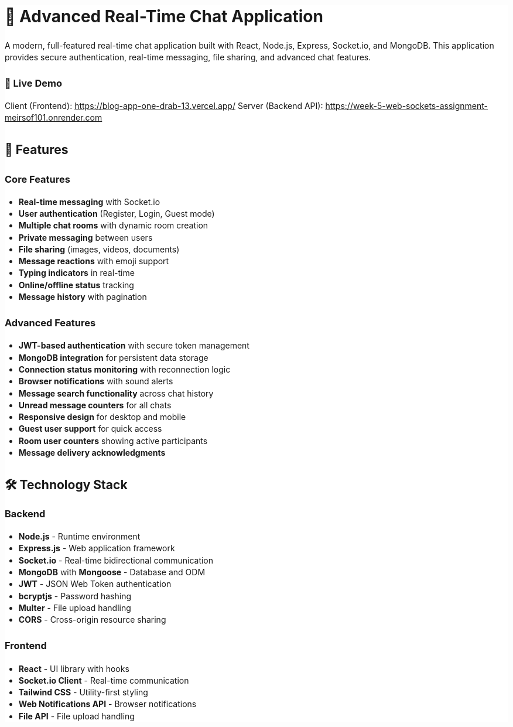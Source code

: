 # 💬 Advanced Real-Time Chat Application

A modern, full-featured real-time chat application built with React, Node.js, Express, Socket.io, and MongoDB. This application provides secure authentication, real-time messaging, file sharing, and advanced chat features.

### 🚀 Live Demo
Client (Frontend): https://blog-app-one-drab-13.vercel.app/
Server (Backend API): https://week-5-web-sockets-assignment-meirsof101.onrender.com

## 🚀 Features

### Core Features
- **Real-time messaging** with Socket.io
- **User authentication** (Register, Login, Guest mode)
- **Multiple chat rooms** with dynamic room creation
- **Private messaging** between users
- **File sharing** (images, videos, documents)
- **Message reactions** with emoji support
- **Typing indicators** in real-time
- **Online/offline status** tracking
- **Message history** with pagination

### Advanced Features
- **JWT-based authentication** with secure token management
- **MongoDB integration** for persistent data storage
- **Connection status monitoring** with reconnection logic
- **Browser notifications** with sound alerts
- **Message search functionality** across chat history
- **Unread message counters** for all chats
- **Responsive design** for desktop and mobile
- **Guest user support** for quick access
- **Room user counters** showing active participants
- **Message delivery acknowledgments**

## 🛠️ Technology Stack

### Backend
- **Node.js** - Runtime environment
- **Express.js** - Web application framework
- **Socket.io** - Real-time bidirectional communication
- **MongoDB** with **Mongoose** - Database and ODM
- **JWT** - JSON Web Token authentication
- **bcryptjs** - Password hashing
- **Multer** - File upload handling
- **CORS** - Cross-origin resource sharing

### Frontend
- **React** - UI library with hooks
- **Socket.io Client** - Real-time communication
- **Tailwind CSS** - Utility-first styling
- **Web Notifications API** - Browser notifications
- **File API** - File upload handling
